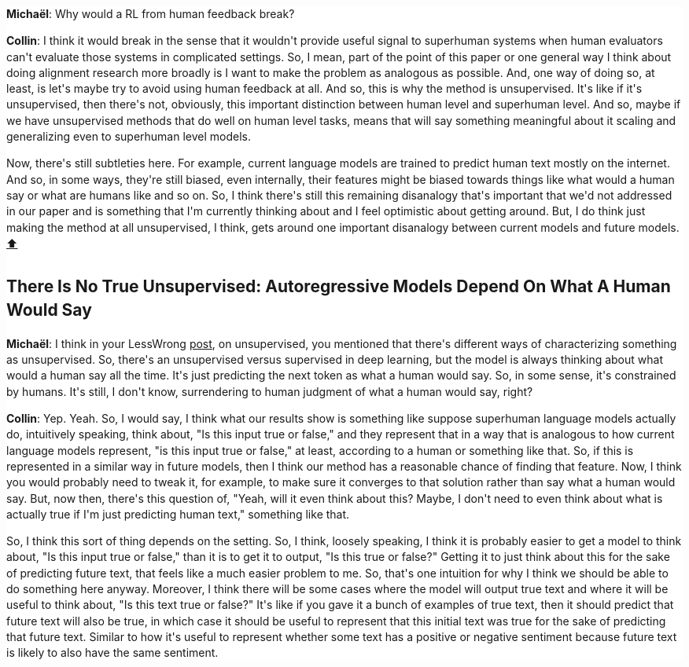 **Michaël**:
Why would a RL from human feedback break?

**Collin**:
I think it would break in the sense that it wouldn't provide useful signal to superhuman systems when human evaluators can't evaluate those systems in complicated settings. So, I mean, part of the point of this paper or one general way I think about doing alignment research more broadly is I want to make the problem as analogous as possible. And, one way of doing so, at least, is let's maybe try to avoid using human feedback at all. And so, this is why the method is unsupervised. It's like if it's unsupervised, then there's not, obviously, this important distinction between human level and superhuman level. And so, maybe if we have unsupervised methods that do well on human level tasks, means that will say something meaningful about it scaling and generalizing even to superhuman level models.

Now, there's still subtleties here. For example, current language models are trained to predict human text mostly on the internet. And so, in some ways, they're still biased, even internally, their features might be biased towards things like what would a human say or what are humans like and so on. So, I think there's still this remaining disanalogy that's important that we'd not addressed in our paper and is something that I'm currently thinking about and I feel optimistic about getting around. But, I do think just making the method at all unsupervised, I think, gets around one important disanalogy between current models and future models. <a href="#outline">⬆</a>

## There Is No True Unsupervised: Autoregressive Models Depend On What A Human Would Say

**Michaël**:
I think in your LessWrong [post](https://www.lesswrong.com/posts/L4anhrxjv8j2yRKKp/how-discovering-latent-knowledge-in-language-models-without), on unsupervised, you mentioned that there's different ways of characterizing something as unsupervised. So, there's an unsupervised versus supervised in deep learning, but the model is always thinking about what would a human say all the time. It's just predicting the next token as what a human would say. So, in some sense, it's constrained by humans. It's still, I don't know, surrendering to human judgment of what a human would say, right?

**Collin**:
Yep. Yeah. So, I would say, I think what our results show is something like suppose superhuman language models actually do, intuitively speaking, think about, "Is this input true or false," and they represent that in a way that is analogous to how current language models represent, "is this input true or false," at least, according to a human or something like that. So, if this is represented in a similar way in future models, then I think our method has a reasonable chance of finding that feature. Now, I think you would probably need to tweak it, for example, to make sure it converges to that solution rather than say what a human would say. But, now then, there's this question of, "Yeah, will it even think about this? Maybe, I don't need to even think about what is actually true if I'm just predicting human text," something like that.

So, I think this sort of thing depends on the setting. So, I think, loosely speaking, I think it is probably easier to get a model to think about, "Is this input true or false," than it is to get it to output, "Is this true or false?" Getting it to just think about this for the sake of predicting future text, that feels like a much easier problem to me. So, that's one intuition for why I think we should be able to do something here anyway. Moreover, I think there will be some cases where the model will output true text and where it will be useful to think about, "Is this text true or false?" It's like if you gave it a bunch of examples of true text, then it should predict that future text will also be true, in which case it should be useful to represent that this initial text was true for the sake of predicting that future text. Similar to how it's useful to represent whether some text has a positive or negative sentiment because future text is likely to also have the same sentiment.
